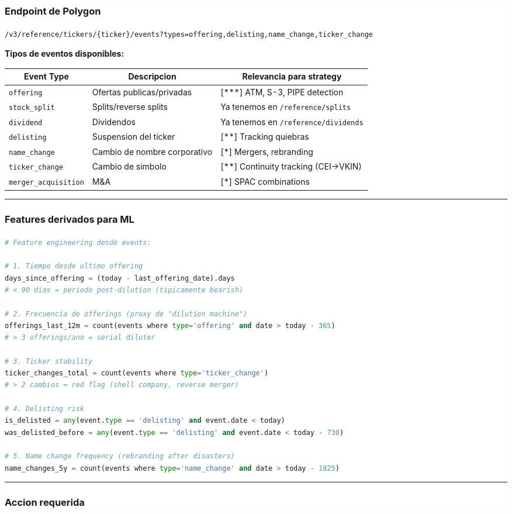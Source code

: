 ### Endpoint de Polygon

```
/v3/reference/tickers/{ticker}/events?types=offering,delisting,name_change,ticker_change
```

**Tipos de eventos disponibles:**

| Event Type | Descripcion | Relevancia para strategy |
|------------|-------------|-------------------------|
| `offering` | Ofertas publicas/privadas | [***] ATM, S-3, PIPE detection |
| `stock_split` | Splits/reverse splits | Ya tenemos en `/reference/splits` |
| `dividend` | Dividendos | Ya tenemos en `/reference/dividends` |
| `delisting` | Suspension del ticker | [**] Tracking quiebras |
| `name_change` | Cambio de nombre corporativo | [*] Mergers, rebranding |
| `ticker_change` | Cambio de simbolo | [**] Continuity tracking (CEI->VKIN) |
| `merger_acquisition` | M&A | [*] SPAC combinations |

---

### Features derivados para ML

```python
# Feature engineering desde events:

# 1. Tiempo desde ultimo offering
days_since_offering = (today - last_offering_date).days
# < 90 dias = periodo post-dilution (tipicamente bearish)

# 2. Frecuencia de offerings (proxy de "dilution machine")
offerings_last_12m = count(events where type='offering' and date > today - 365)
# > 3 offerings/ano = serial diluter

# 3. Ticker stability
ticker_changes_total = count(events where type='ticker_change')
# > 2 cambios = red flag (shell company, reverse merger)

# 4. Delisting risk
is_delisted = any(event.type == 'delisting' and event.date < today)
was_delisted_before = any(event.type == 'delisting' and event.date < today - 730)

# 5. Name change frequency (rebranding after disasters)
name_changes_5y = count(events where type='name_change' and date > today - 1825)
```

---

### Accion requerida

